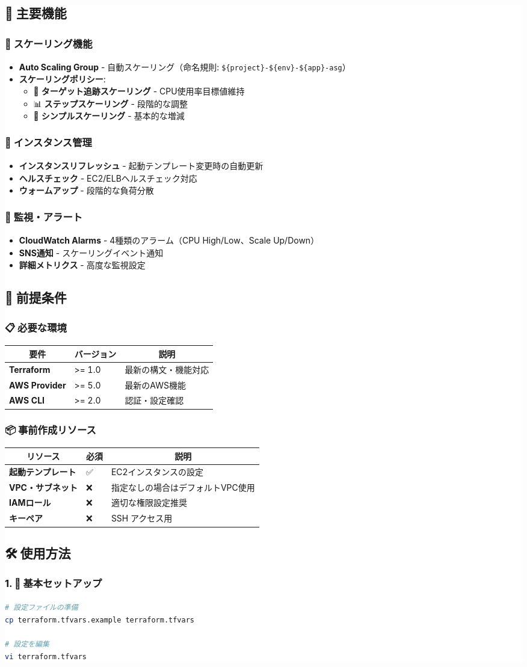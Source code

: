 ## 🚀 主要機能

### 🔄 **スケーリング機能**
- **Auto Scaling Group** - 自動スケーリング（命名規則: `${project}-${env}-${app}-asg`）
- **スケーリングポリシー**:
  - 🎯 **ターゲット追跡スケーリング** - CPU使用率目標値維持
  - 📊 **ステップスケーリング** - 段階的な調整
  - 🔄 **シンプルスケーリング** - 基本的な増減

### 🔄 **インスタンス管理**
- **インスタンスリフレッシュ** - 起動テンプレート変更時の自動更新
- **ヘルスチェック** - EC2/ELBヘルスチェック対応
- **ウォームアップ** - 段階的な負荷分散

### 🔔 **監視・アラート**
- **CloudWatch Alarms** - 4種類のアラーム（CPU High/Low、Scale Up/Down）
- **SNS通知** - スケーリングイベント通知
- **詳細メトリクス** - 高度な監視設定

## 🔧 前提条件

### 📋 必要な環境

| 要件             | バージョン | 説明                 |
| ---------------- | ---------- | -------------------- |
| **Terraform**    | >= 1.0     | 最新の構文・機能対応 |
| **AWS Provider** | >= 5.0     | 最新のAWS機能        |
| **AWS CLI**      | >= 2.0     | 認証・設定確認       |

### 📦 事前作成リソース

| リソース             | 必須 | 説明                              |
| -------------------- | ---- | --------------------------------- |
| **起動テンプレート** | ✅    | EC2インスタンスの設定             |
| **VPC・サブネット**  | ❌    | 指定なしの場合はデフォルトVPC使用 |
| **IAMロール**        | ❌    | 適切な権限設定推奨                |
| **キーペア**         | ❌    | SSH アクセス用                    |

## 🛠️ 使用方法

### 1. 📁 基本セットアップ

```bash
# 設定ファイルの準備
cp terraform.tfvars.example terraform.tfvars

# 設定を編集
vi terraform.tfvars
```
